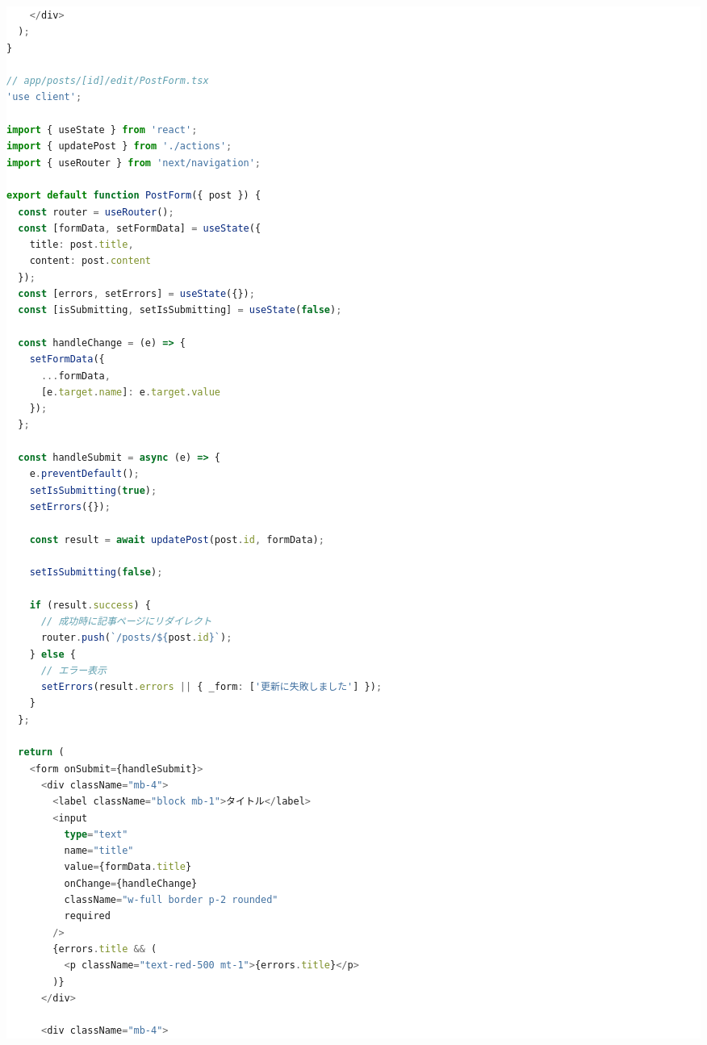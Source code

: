 ```typescript
    </div>
  );
}

// app/posts/[id]/edit/PostForm.tsx
'use client';

import { useState } from 'react';
import { updatePost } from './actions';
import { useRouter } from 'next/navigation';

export default function PostForm({ post }) {
  const router = useRouter();
  const [formData, setFormData] = useState({
    title: post.title,
    content: post.content
  });
  const [errors, setErrors] = useState({});
  const [isSubmitting, setIsSubmitting] = useState(false);

  const handleChange = (e) => {
    setFormData({
      ...formData,
      [e.target.name]: e.target.value
    });
  };

  const handleSubmit = async (e) => {
    e.preventDefault();
    setIsSubmitting(true);
    setErrors({});

    const result = await updatePost(post.id, formData);

    setIsSubmitting(false);

    if (result.success) {
      // 成功時に記事ページにリダイレクト
      router.push(`/posts/${post.id}`);
    } else {
      // エラー表示
      setErrors(result.errors || { _form: ['更新に失敗しました'] });
    }
  };

  return (
    <form onSubmit={handleSubmit}>
      <div className="mb-4">
        <label className="block mb-1">タイトル</label>
        <input
          type="text"
          name="title"
          value={formData.title}
          onChange={handleChange}
          className="w-full border p-2 rounded"
          required
        />
        {errors.title && (
          <p className="text-red-500 mt-1">{errors.title}</p>
        )}
      </div>

      <div className="mb-4">
```